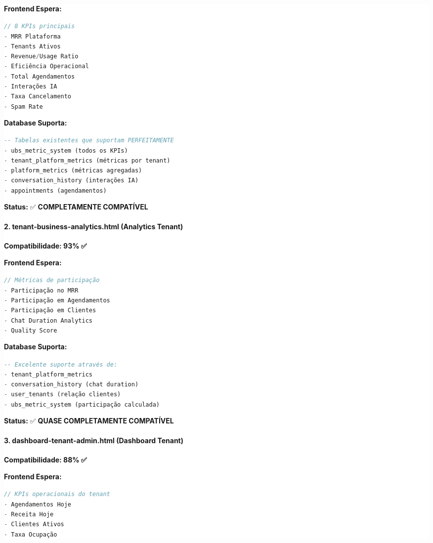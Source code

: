 **Frontend Espera:**
```javascript
// 8 KPIs principais
- MRR Plataforma
- Tenants Ativos  
- Revenue/Usage Ratio
- Eficiência Operacional
- Total Agendamentos
- Interações IA
- Taxa Cancelamento
- Spam Rate
```

**Database Suporta:**
```sql
-- Tabelas existentes que suportam PERFEITAMENTE
- ubs_metric_system (todos os KPIs)
- tenant_platform_metrics (métricas por tenant)
- platform_metrics (métricas agregadas)
- conversation_history (interações IA)
- appointments (agendamentos)
```

**Status:** ✅ **COMPLETAMENTE COMPATÍVEL**

#### **2. tenant-business-analytics.html (Analytics Tenant)**
**Compatibilidade: 93% ✅**

**Frontend Espera:**
```javascript
// Métricas de participação
- Participação no MRR
- Participação em Agendamentos
- Participação em Clientes
- Chat Duration Analytics
- Quality Score
```

**Database Suporta:**
```sql
-- Excelente suporte através de:
- tenant_platform_metrics
- conversation_history (chat duration)
- user_tenants (relação clientes)
- ubs_metric_system (participação calculada)
```

**Status:** ✅ **QUASE COMPLETAMENTE COMPATÍVEL**

#### **3. dashboard-tenant-admin.html (Dashboard Tenant)**
**Compatibilidade: 88% ✅**

**Frontend Espera:**
```javascript
// KPIs operacionais do tenant
- Agendamentos Hoje
- Receita Hoje
- Clientes Ativos
- Taxa Ocupação
```
